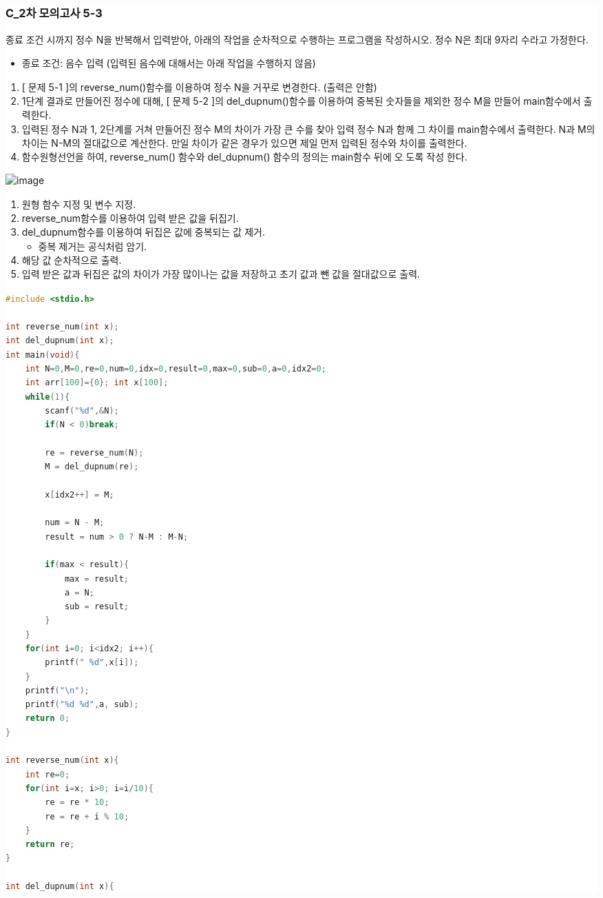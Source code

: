 

### C_2차 모의고사 5-3
종료 조건 시까지 정수 N을 반복해서 입력받아, 아래의 작업을 순차적으로 수행하는 프로그램을 작성하시오. 정수 N은 최대 9자리 수라고 가정한다.
- 종료 조건: 음수 입력 (입력된 음수에 대해서는 아래 작업을 수행하지 않음)
1) [ 문제 5-1 ]의 reverse_num()함수를 이용하여 정수 N을 거꾸로 변경한다. (출력은 안함)
2) 1단계 결과로 만들어진 정수에 대해, [ 문제 5-2 ]의 del_dupnum()함수를 이용하여 중복된
숫자들을 제외한 정수 M을 만들어 main함수에서 출력한다.
3) 입력된 정수 N과 1, 2단계를 거쳐 만들어진 정수 M의 차이가 가장 큰 수를 찾아 입력 정수 N과 함께 그 차이를 main함수에서 출력한다. N과 M의 차이는 N-M의 절대값으로 계산한다. 만일 차이가 같은 경우가 있으면 제일 먼저 입력된 정수와 차이를 출력한다.
4) 함수원형선언을 하여, reverse_num() 함수와 del_dupnum() 함수의 정의는 main함수 뒤에 오 도록 작성 한다.

<img width="824" alt="image" src="https://user-images.githubusercontent.com/99342700/178408799-c6b52271-572e-4e19-94dd-0694e80f2e19.png">

1. 원형 함수 지정 및 변수 지정.
2. reverse_num함수를 이용하여 입력 받은 값을 뒤집기.
3. del_dupnum함수를 이용하여 뒤집은 값에 중복되는 값 제거.
	- 중복 제거는 공식처럼 암기.
4. 해당 값 순차적으로 출력.
5. 입력 받은 값과 뒤집은 값의 차이가 가장 많이나는 값을 저장하고 초기 값과 뺀 값을 절대값으로 출력.

```c++
#include <stdio.h>

int reverse_num(int x);
int del_dupnum(int x);
int main(void){
	int N=0,M=0,re=0,num=0,idx=0,result=0,max=0,sub=0,a=0,idx2=0;
	int arr[100]={0}; int x[100];
	while(1){
		scanf("%d",&N);
		if(N < 0)break;

		re = reverse_num(N);
		M = del_dupnum(re);

		x[idx2++] = M;

		num = N - M;
		result = num > 0 ? N-M : M-N;

		if(max < result){
			max = result;
			a = N;
			sub = result;
		}
	}
	for(int i=0; i<idx2; i++){
		printf(" %d",x[i]);
	}
	printf("\n");
	printf("%d %d",a, sub);
	return 0;
}

int reverse_num(int x){
	int re=0;
	for(int i=x; i>0; i=i/10){
		re = re * 10;
		re = re + i % 10;
	}
	return re;
}

int del_dupnum(int x){
```